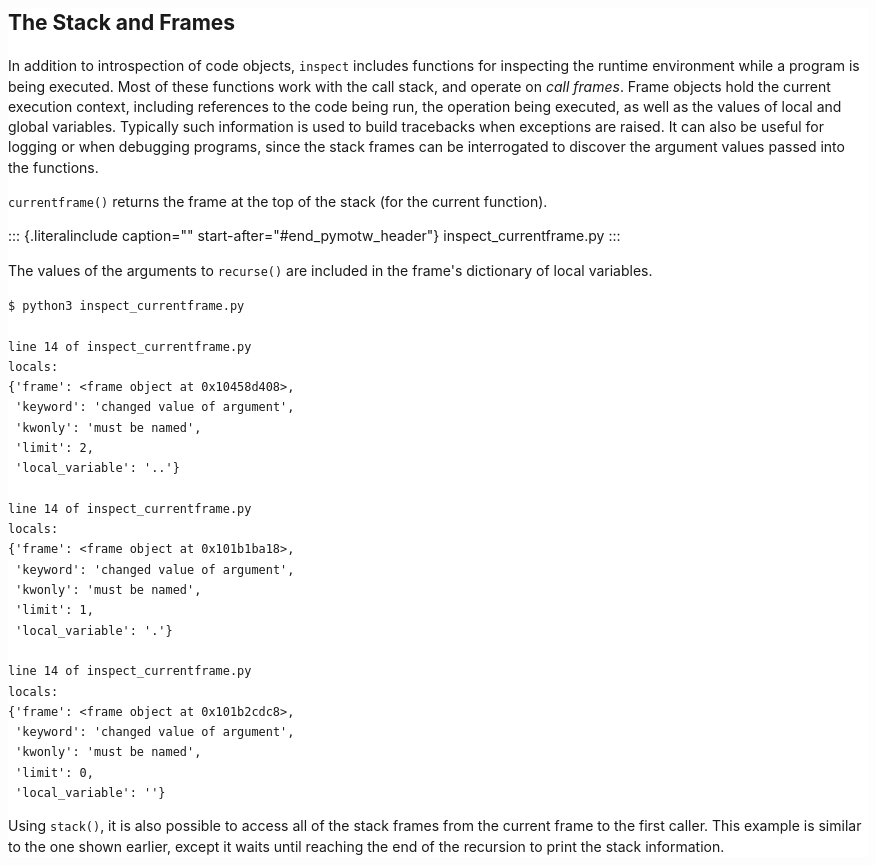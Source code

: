 
The Stack and Frames
--------------------

In addition to introspection of code objects, `inspect` includes
functions for inspecting the runtime environment while a program is
being executed. Most of these functions work with the call stack, and
operate on *call frames*. Frame objects hold the current execution
context, including references to the code being run, the operation being
executed, as well as the values of local and global variables. Typically
such information is used to build tracebacks when exceptions are raised.
It can also be useful for logging or when debugging programs, since the
stack frames can be interrogated to discover the argument values passed
into the functions.

`currentframe()` returns the frame at the top of the stack (for the
current function).

::: {.literalinclude caption="" start-after="#end_pymotw_header"}
inspect\_currentframe.py
:::

The values of the arguments to `recurse()` are included in the frame\'s
dictionary of local variables.

``` {.sourceCode .none}
$ python3 inspect_currentframe.py

line 14 of inspect_currentframe.py
locals:
{'frame': <frame object at 0x10458d408>,
 'keyword': 'changed value of argument',
 'kwonly': 'must be named',
 'limit': 2,
 'local_variable': '..'}

line 14 of inspect_currentframe.py
locals:
{'frame': <frame object at 0x101b1ba18>,
 'keyword': 'changed value of argument',
 'kwonly': 'must be named',
 'limit': 1,
 'local_variable': '.'}

line 14 of inspect_currentframe.py
locals:
{'frame': <frame object at 0x101b2cdc8>,
 'keyword': 'changed value of argument',
 'kwonly': 'must be named',
 'limit': 0,
 'local_variable': ''}
```

Using `stack()`, it is also possible to access all of the stack frames
from the current frame to the first caller. This example is similar to
the one shown earlier, except it waits until reaching the end of the
recursion to print the stack information.
